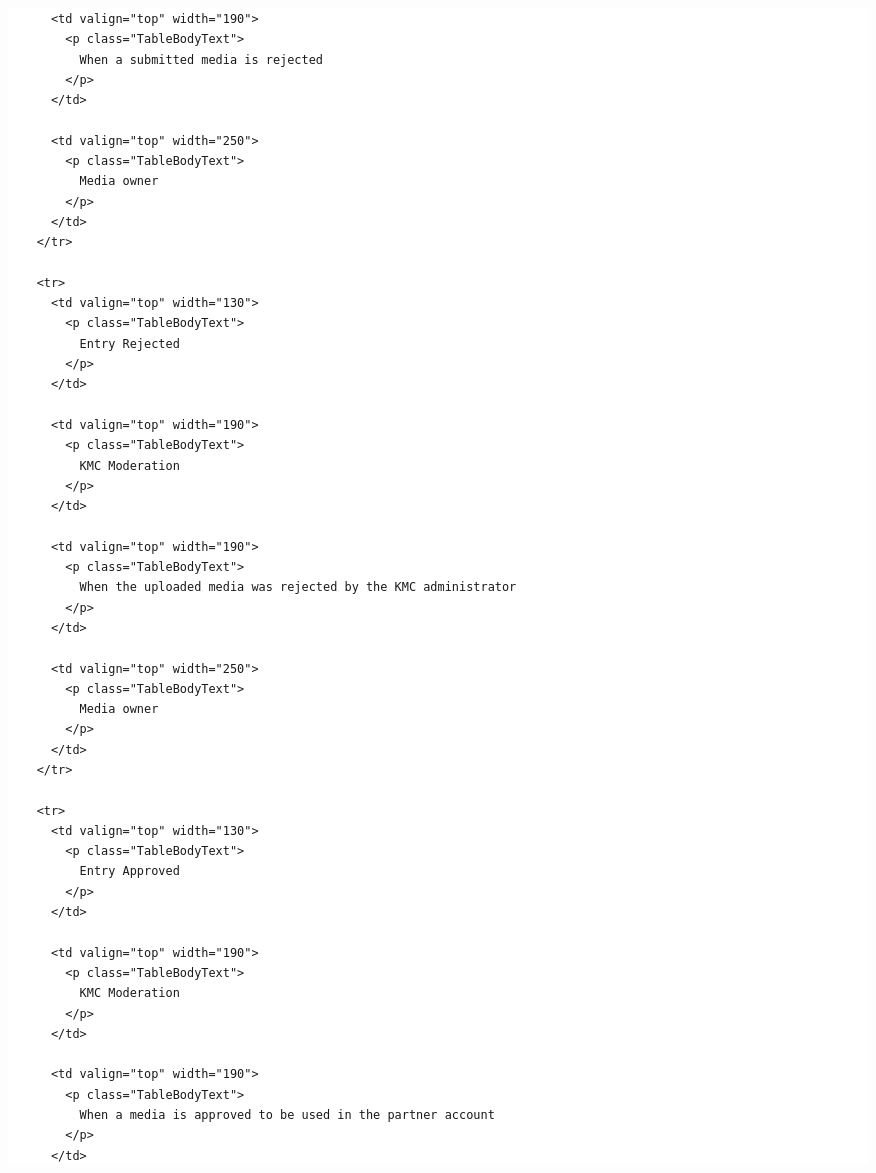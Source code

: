           <td valign="top" width="190">
            <p class="TableBodyText">
              When a submitted media is rejected
            </p>
          </td>
          
          <td valign="top" width="250">
            <p class="TableBodyText">
              Media owner
            </p>
          </td>
        </tr>
        
        <tr>
          <td valign="top" width="130">
            <p class="TableBodyText">
              Entry Rejected
            </p>
          </td>
          
          <td valign="top" width="190">
            <p class="TableBodyText">
              KMC Moderation
            </p>
          </td>
          
          <td valign="top" width="190">
            <p class="TableBodyText">
              When the uploaded media was rejected by the KMC administrator
            </p>
          </td>
          
          <td valign="top" width="250">
            <p class="TableBodyText">
              Media owner
            </p>
          </td>
        </tr>
        
        <tr>
          <td valign="top" width="130">
            <p class="TableBodyText">
              Entry Approved
            </p>
          </td>
          
          <td valign="top" width="190">
            <p class="TableBodyText">
              KMC Moderation
            </p>
          </td>
          
          <td valign="top" width="190">
            <p class="TableBodyText">
              When a media is approved to be used in the partner account
            </p>
          </td>
          